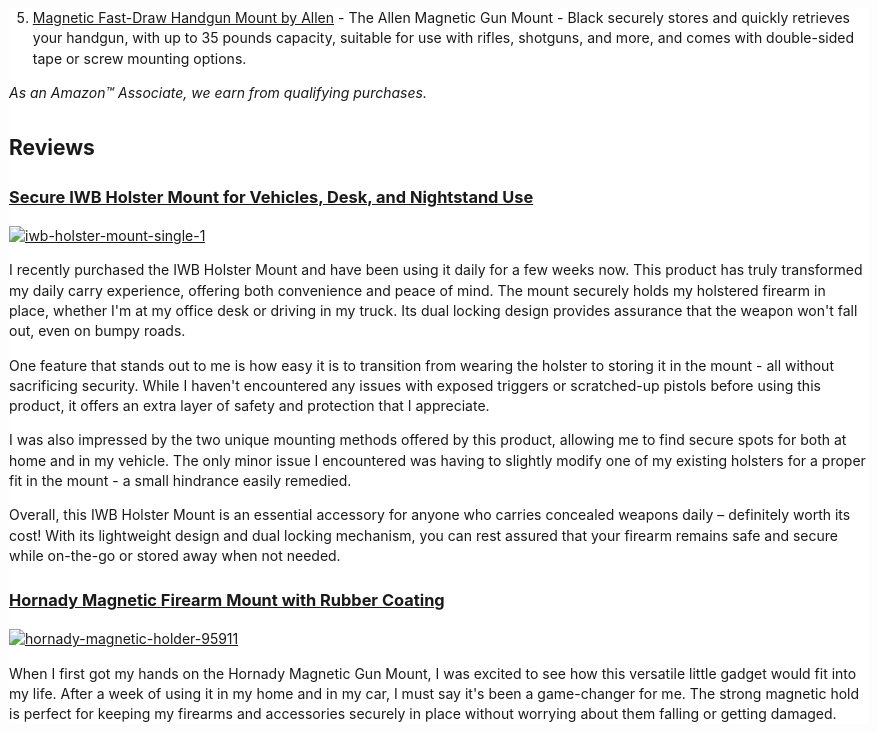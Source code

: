 5. [Magnetic Fast-Draw Handgun Mount by Allen](https://serp.ly/@universityofguns/amazon/magnetic-gun-holsters-for-cars?utm_source=universityofguns&utm_medium=website&utm_campaign=universityofguns.com&utm_content=magnetic-gun-holsters-for-cars&utm_term=magnetic-fast-draw-handgun-mount-by-allen) - The Allen Magnetic Gun Mount - Black securely stores and quickly retrieves your handgun, with up to 35 pounds capacity, suitable for use with rifles, shotguns, and more, and comes with double-sided tape or screw mounting options.

_As an Amazon™ Associate, we earn from qualifying purchases._

## Reviews

### [Secure IWB Holster Mount for Vehicles, Desk, and Nightstand Use](https://serp.ly/@universityofguns/amazon/magnetic-gun-holsters-for-cars?utm_source=universityofguns&utm_medium=website&utm_campaign=universityofguns.com&utm_content=magnetic-gun-holsters-for-cars&utm_term=secure-iwb-holster-mount-for-vehicles-desk-and-nightstand-use)

<div class="image"><a href="https://serp.ly/@universityofguns/amazon/magnetic-gun-holsters-for-cars?utm_source=universityofguns&utm_medium=website&utm_campaign=universityofguns.com&utm_content=magnetic-gun-holsters-for-cars&utm_term=iwb-holster-mount-single-1"><img alt="iwb-holster-mount-single-1" src="https://imagedelivery.net/vy2bglCGN6hEeWOnSe2c7A/iwb-holster-mount-single-1/public"/></a></div>

I recently purchased the IWB Holster Mount and have been using it daily for a few weeks now. This product has truly transformed my daily carry experience, offering both convenience and peace of mind. The mount securely holds my holstered firearm in place, whether I'm at my office desk or driving in my truck. Its dual locking design provides assurance that the weapon won't fall out, even on bumpy roads.

One feature that stands out to me is how easy it is to transition from wearing the holster to storing it in the mount - all without sacrificing security. While I haven't encountered any issues with exposed triggers or scratched-up pistols before using this product, it offers an extra layer of safety and protection that I appreciate.

I was also impressed by the two unique mounting methods offered by this product, allowing me to find secure spots for both at home and in my vehicle. The only minor issue I encountered was having to slightly modify one of my existing holsters for a proper fit in the mount - a small hindrance easily remedied.

Overall, this IWB Holster Mount is an essential accessory for anyone who carries concealed weapons daily – definitely worth its cost! With its lightweight design and dual locking mechanism, you can rest assured that your firearm remains safe and secure while on-the-go or stored away when not needed.

### [Hornady Magnetic Firearm Mount with Rubber Coating](https://serp.ly/@universityofguns/amazon/magnetic-gun-holsters-for-cars?utm_source=universityofguns&utm_medium=website&utm_campaign=universityofguns.com&utm_content=magnetic-gun-holsters-for-cars&utm_term=hornady-magnetic-firearm-mount-with-rubber-coating)

<div class="image"><a href="https://serp.ly/@universityofguns/amazon/magnetic-gun-holsters-for-cars?utm_source=universityofguns&utm_medium=website&utm_campaign=universityofguns.com&utm_content=magnetic-gun-holsters-for-cars&utm_term=hornady-magnetic-holder-95911"><img alt="hornady-magnetic-holder-95911" src="https://imagedelivery.net/vy2bglCGN6hEeWOnSe2c7A/hornady-magnetic-holder-95911/public"/></a></div>

When I first got my hands on the Hornady Magnetic Gun Mount, I was excited to see how this versatile little gadget would fit into my life. After a week of using it in my home and in my car, I must say it's been a game-changer for me. The strong magnetic hold is perfect for keeping my firearms and accessories securely in place without worrying about them falling or getting damaged.

